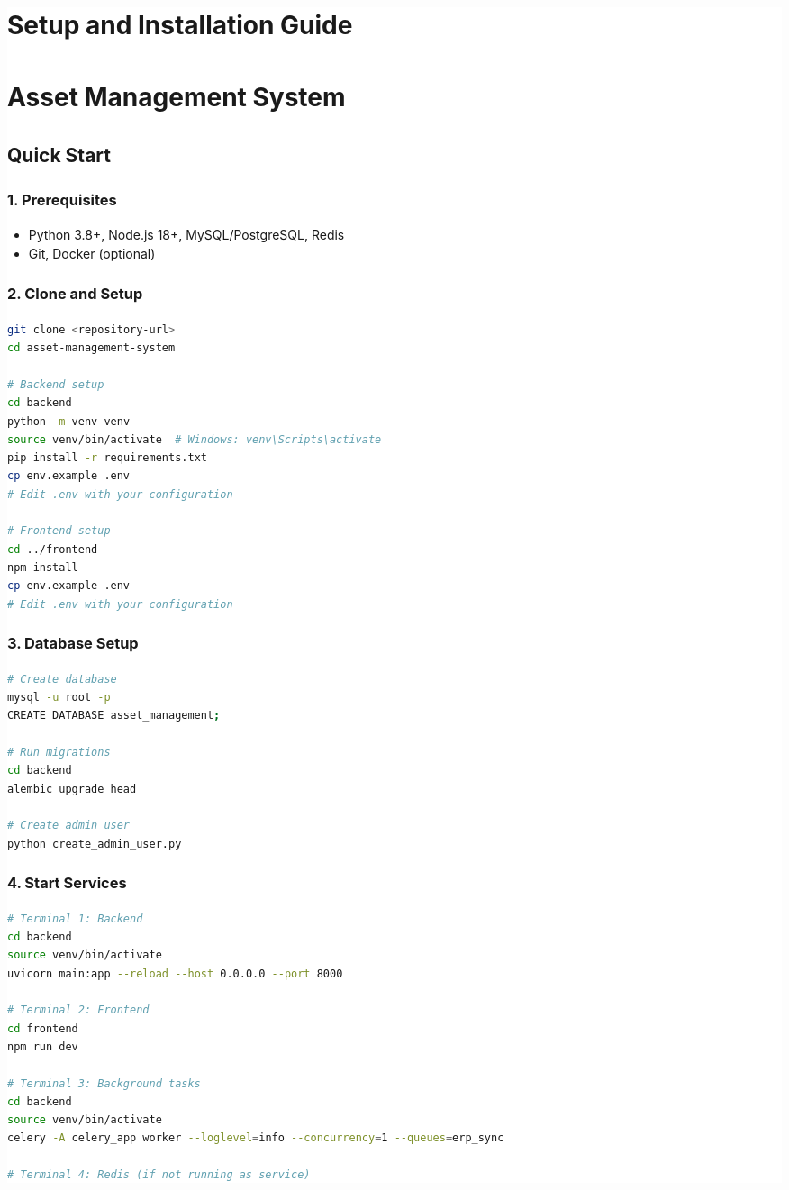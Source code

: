 # Setup and Installation Guide
# Asset Management System

## Quick Start

### 1. Prerequisites
- Python 3.8+, Node.js 18+, MySQL/PostgreSQL, Redis
- Git, Docker (optional)

### 2. Clone and Setup
```bash
git clone <repository-url>
cd asset-management-system

# Backend setup
cd backend
python -m venv venv
source venv/bin/activate  # Windows: venv\Scripts\activate
pip install -r requirements.txt
cp env.example .env
# Edit .env with your configuration

# Frontend setup
cd ../frontend
npm install
cp env.example .env
# Edit .env with your configuration
```

### 3. Database Setup
```bash
# Create database
mysql -u root -p
CREATE DATABASE asset_management;

# Run migrations
cd backend
alembic upgrade head

# Create admin user
python create_admin_user.py
```

### 4. Start Services
```bash
# Terminal 1: Backend
cd backend
source venv/bin/activate
uvicorn main:app --reload --host 0.0.0.0 --port 8000

# Terminal 2: Frontend
cd frontend
npm run dev

# Terminal 3: Background tasks
cd backend
source venv/bin/activate
celery -A celery_app worker --loglevel=info --concurrency=1 --queues=erp_sync

# Terminal 4: Redis (if not running as service)
```